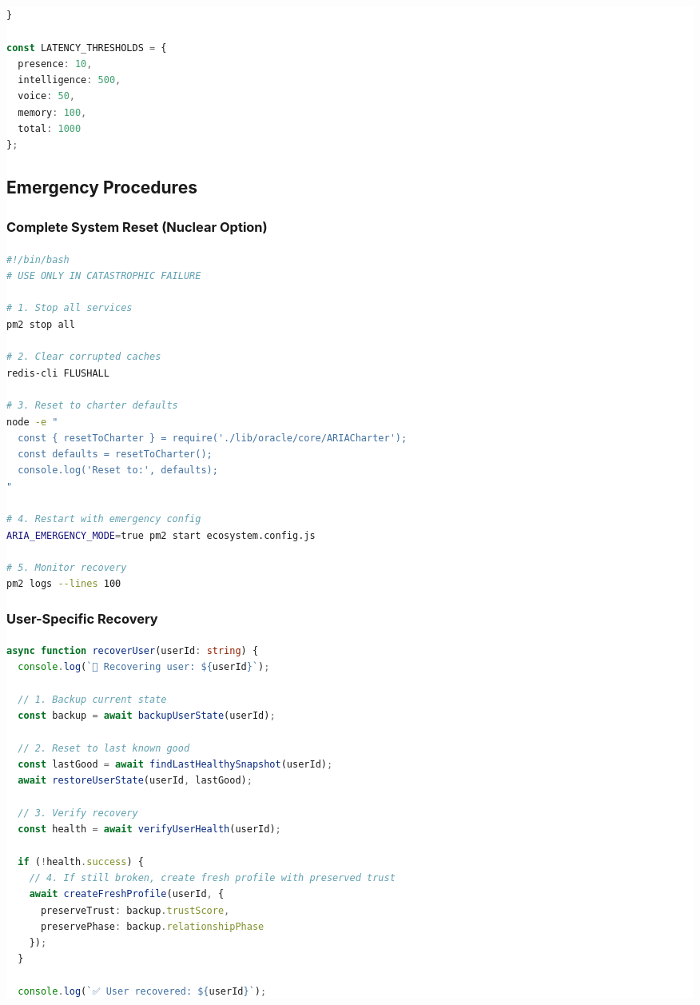 ```typescript
}

const LATENCY_THRESHOLDS = {
  presence: 10,
  intelligence: 500,
  voice: 50,
  memory: 100,
  total: 1000
};
```

## Emergency Procedures

### Complete System Reset (Nuclear Option)
```bash
#!/bin/bash
# USE ONLY IN CATASTROPHIC FAILURE

# 1. Stop all services
pm2 stop all

# 2. Clear corrupted caches
redis-cli FLUSHALL

# 3. Reset to charter defaults
node -e "
  const { resetToCharter } = require('./lib/oracle/core/ARIACharter');
  const defaults = resetToCharter();
  console.log('Reset to:', defaults);
"

# 4. Restart with emergency config
ARIA_EMERGENCY_MODE=true pm2 start ecosystem.config.js

# 5. Monitor recovery
pm2 logs --lines 100
```

### User-Specific Recovery
```typescript
async function recoverUser(userId: string) {
  console.log(`🚨 Recovering user: ${userId}`);

  // 1. Backup current state
  const backup = await backupUserState(userId);

  // 2. Reset to last known good
  const lastGood = await findLastHealthySnapshot(userId);
  await restoreUserState(userId, lastGood);

  // 3. Verify recovery
  const health = await verifyUserHealth(userId);

  if (!health.success) {
    // 4. If still broken, create fresh profile with preserved trust
    await createFreshProfile(userId, {
      preserveTrust: backup.trustScore,
      preservePhase: backup.relationshipPhase
    });
  }

  console.log(`✅ User recovered: ${userId}`);
```